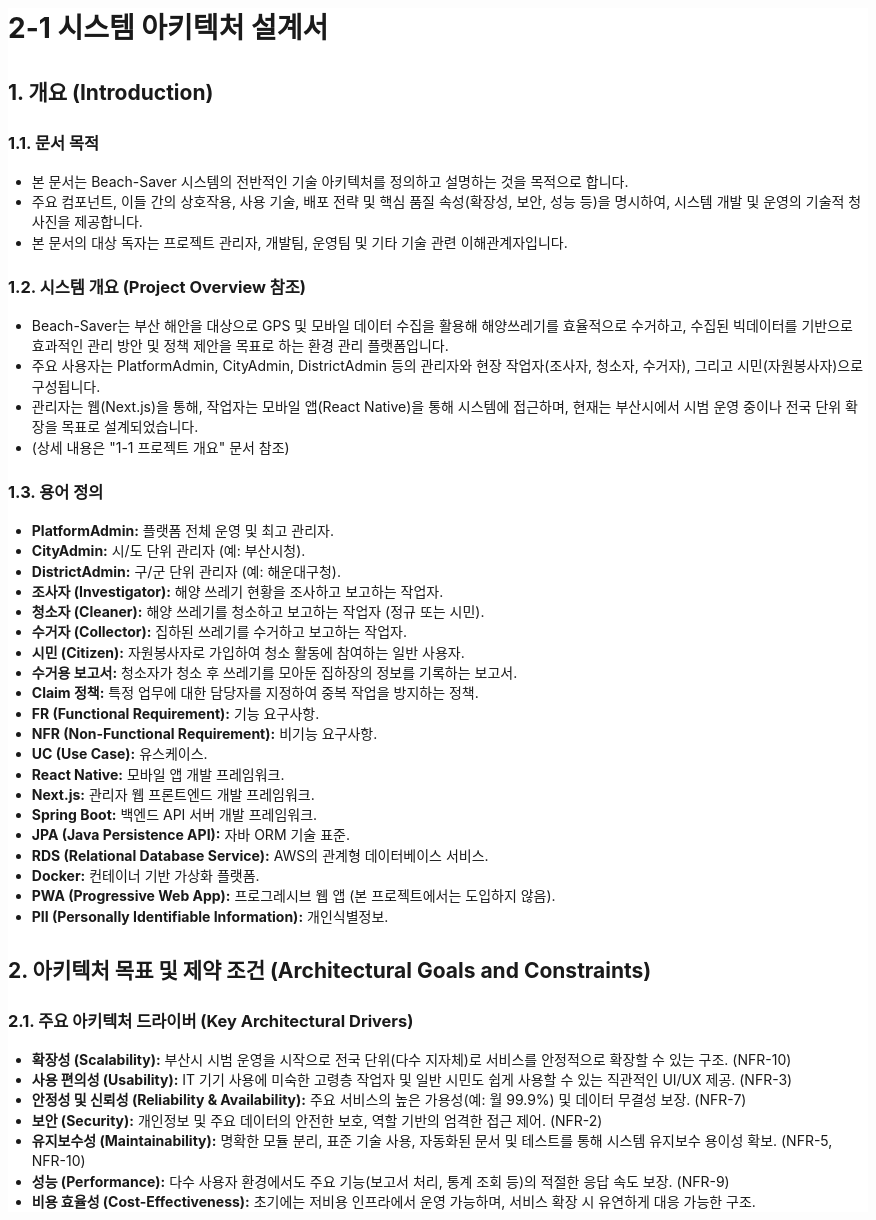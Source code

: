 # 2-1 시스템 아키텍처 설계서

## 1. 개요 (Introduction)

### 1.1. 문서 목적

- 본 문서는 Beach-Saver 시스템의 전반적인 기술 아키텍처를 정의하고 설명하는 것을 목적으로 합니다.
- 주요 컴포넌트, 이들 간의 상호작용, 사용 기술, 배포 전략 및 핵심 품질 속성(확장성, 보안, 성능 등)을 명시하여, 시스템 개발 및 운영의 기술적 청사진을 제공합니다.
- 본 문서의 대상 독자는 프로젝트 관리자, 개발팀, 운영팀 및 기타 기술 관련 이해관계자입니다.

### 1.2. 시스템 개요 (Project Overview 참조)

- Beach-Saver는 부산 해안을 대상으로 GPS 및 모바일 데이터 수집을 활용해 해양쓰레기를 효율적으로 수거하고, 수집된 빅데이터를 기반으로 효과적인 관리 방안 및 정책 제안을 목표로 하는 환경 관리 플랫폼입니다.
- 주요 사용자는 PlatformAdmin, CityAdmin, DistrictAdmin 등의 관리자와 현장 작업자(조사자, 청소자, 수거자), 그리고 시민(자원봉사자)으로 구성됩니다.
- 관리자는 웹(Next.js)을 통해, 작업자는 모바일 앱(React Native)을 통해 시스템에 접근하며, 현재는 부산시에서 시범 운영 중이나 전국 단위 확장을 목표로 설계되었습니다.
- (상세 내용은 "1-1 프로젝트 개요" 문서 참조)

### 1.3. 용어 정의

- **PlatformAdmin:** 플랫폼 전체 운영 및 최고 관리자.
- **CityAdmin:** 시/도 단위 관리자 (예: 부산시청).
- **DistrictAdmin:** 구/군 단위 관리자 (예: 해운대구청).
- **조사자 (Investigator):** 해양 쓰레기 현황을 조사하고 보고하는 작업자.
- **청소자 (Cleaner):** 해양 쓰레기를 청소하고 보고하는 작업자 (정규 또는 시민).
- **수거자 (Collector):** 집하된 쓰레기를 수거하고 보고하는 작업자.
- **시민 (Citizen):** 자원봉사자로 가입하여 청소 활동에 참여하는 일반 사용자.
- **수거용 보고서:** 청소자가 청소 후 쓰레기를 모아둔 집하장의 정보를 기록하는 보고서.
- **Claim 정책:** 특정 업무에 대한 담당자를 지정하여 중복 작업을 방지하는 정책.
- **FR (Functional Requirement):** 기능 요구사항.
- **NFR (Non-Functional Requirement):** 비기능 요구사항.
- **UC (Use Case):** 유스케이스.
- **React Native:** 모바일 앱 개발 프레임워크.
- **Next.js:** 관리자 웹 프론트엔드 개발 프레임워크.
- **Spring Boot:** 백엔드 API 서버 개발 프레임워크.
- **JPA (Java Persistence API):** 자바 ORM 기술 표준.
- **RDS (Relational Database Service):** AWS의 관계형 데이터베이스 서비스.
- **Docker:** 컨테이너 기반 가상화 플랫폼.
- **PWA (Progressive Web App):** 프로그레시브 웹 앱 (본 프로젝트에서는 도입하지 않음).
- **PII (Personally Identifiable Information):** 개인식별정보.

## 2. 아키텍처 목표 및 제약 조건 (Architectural Goals and Constraints)

### 2.1. 주요 아키텍처 드라이버 (Key Architectural Drivers)

- **확장성 (Scalability):** 부산시 시범 운영을 시작으로 전국 단위(다수 지자체)로 서비스를 안정적으로 확장할 수 있는 구조. (NFR-10)
- **사용 편의성 (Usability):** IT 기기 사용에 미숙한 고령층 작업자 및 일반 시민도 쉽게 사용할 수 있는 직관적인 UI/UX 제공. (NFR-3)
- **안정성 및 신뢰성 (Reliability & Availability):** 주요 서비스의 높은 가용성(예: 월 99.9%) 및 데이터 무결성 보장. (NFR-7)
- **보안 (Security):** 개인정보 및 주요 데이터의 안전한 보호, 역할 기반의 엄격한 접근 제어. (NFR-2)
- **유지보수성 (Maintainability):** 명확한 모듈 분리, 표준 기술 사용, 자동화된 문서 및 테스트를 통해 시스템 유지보수 용이성 확보. (NFR-5, NFR-10)
- **성능 (Performance):** 다수 사용자 환경에서도 주요 기능(보고서 처리, 통계 조회 등)의 적절한 응답 속도 보장. (NFR-9)
- **비용 효율성 (Cost-Effectiveness):** 초기에는 저비용 인프라에서 운영 가능하며, 서비스 확장 시 유연하게 대응 가능한 구조.
